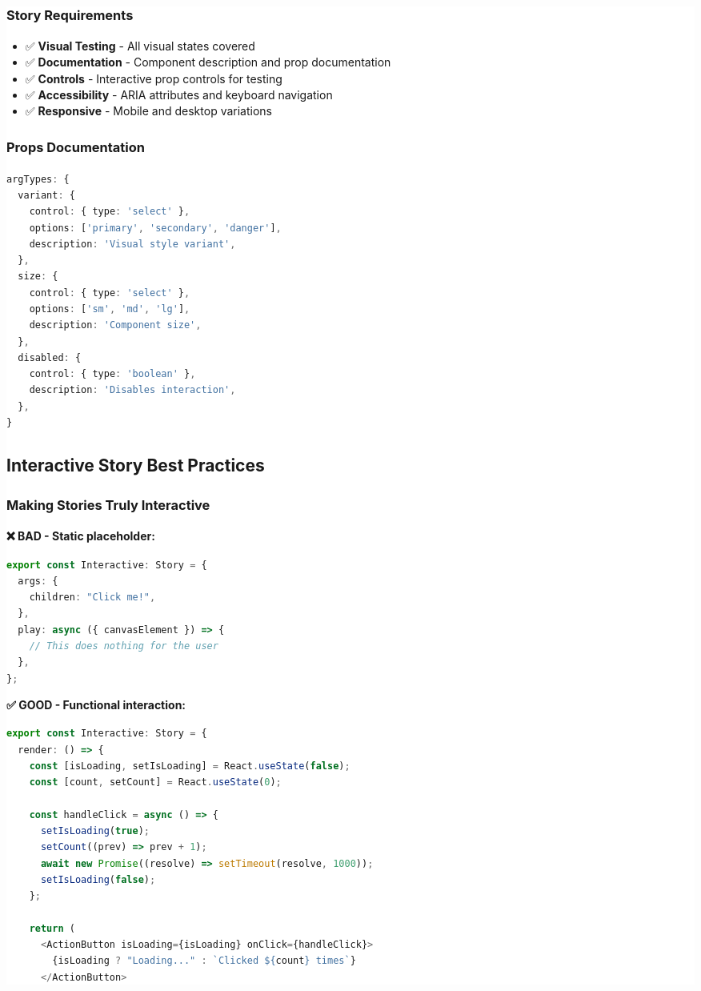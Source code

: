 ### Story Requirements

- ✅ **Visual Testing** - All visual states covered
- ✅ **Documentation** - Component description and prop documentation
- ✅ **Controls** - Interactive prop controls for testing
- ✅ **Accessibility** - ARIA attributes and keyboard navigation
- ✅ **Responsive** - Mobile and desktop variations

### Props Documentation

```typescript
argTypes: {
  variant: {
    control: { type: 'select' },
    options: ['primary', 'secondary', 'danger'],
    description: 'Visual style variant',
  },
  size: {
    control: { type: 'select' },
    options: ['sm', 'md', 'lg'],
    description: 'Component size',
  },
  disabled: {
    control: { type: 'boolean' },
    description: 'Disables interaction',
  },
}
```

## Interactive Story Best Practices

### Making Stories Truly Interactive

**❌ BAD - Static placeholder:**

```typescript
export const Interactive: Story = {
  args: {
    children: "Click me!",
  },
  play: async ({ canvasElement }) => {
    // This does nothing for the user
  },
};
```

**✅ GOOD - Functional interaction:**

```typescript
export const Interactive: Story = {
  render: () => {
    const [isLoading, setIsLoading] = React.useState(false);
    const [count, setCount] = React.useState(0);

    const handleClick = async () => {
      setIsLoading(true);
      setCount((prev) => prev + 1);
      await new Promise((resolve) => setTimeout(resolve, 1000));
      setIsLoading(false);
    };

    return (
      <ActionButton isLoading={isLoading} onClick={handleClick}>
        {isLoading ? "Loading..." : `Clicked ${count} times`}
      </ActionButton>
```